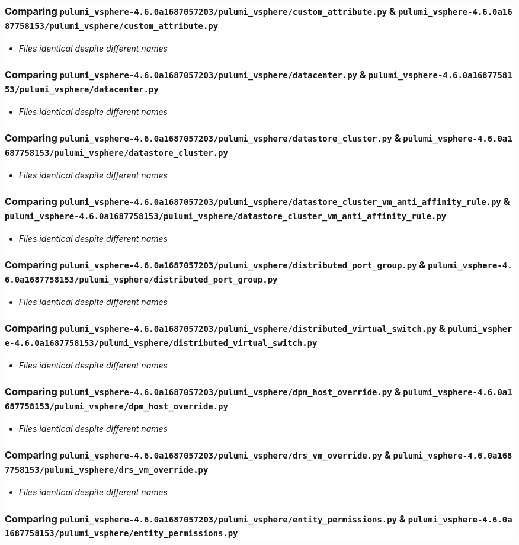 ### Comparing `pulumi_vsphere-4.6.0a1687057203/pulumi_vsphere/custom_attribute.py` & `pulumi_vsphere-4.6.0a1687758153/pulumi_vsphere/custom_attribute.py`

 * *Files identical despite different names*

### Comparing `pulumi_vsphere-4.6.0a1687057203/pulumi_vsphere/datacenter.py` & `pulumi_vsphere-4.6.0a1687758153/pulumi_vsphere/datacenter.py`

 * *Files identical despite different names*

### Comparing `pulumi_vsphere-4.6.0a1687057203/pulumi_vsphere/datastore_cluster.py` & `pulumi_vsphere-4.6.0a1687758153/pulumi_vsphere/datastore_cluster.py`

 * *Files identical despite different names*

### Comparing `pulumi_vsphere-4.6.0a1687057203/pulumi_vsphere/datastore_cluster_vm_anti_affinity_rule.py` & `pulumi_vsphere-4.6.0a1687758153/pulumi_vsphere/datastore_cluster_vm_anti_affinity_rule.py`

 * *Files identical despite different names*

### Comparing `pulumi_vsphere-4.6.0a1687057203/pulumi_vsphere/distributed_port_group.py` & `pulumi_vsphere-4.6.0a1687758153/pulumi_vsphere/distributed_port_group.py`

 * *Files identical despite different names*

### Comparing `pulumi_vsphere-4.6.0a1687057203/pulumi_vsphere/distributed_virtual_switch.py` & `pulumi_vsphere-4.6.0a1687758153/pulumi_vsphere/distributed_virtual_switch.py`

 * *Files identical despite different names*

### Comparing `pulumi_vsphere-4.6.0a1687057203/pulumi_vsphere/dpm_host_override.py` & `pulumi_vsphere-4.6.0a1687758153/pulumi_vsphere/dpm_host_override.py`

 * *Files identical despite different names*

### Comparing `pulumi_vsphere-4.6.0a1687057203/pulumi_vsphere/drs_vm_override.py` & `pulumi_vsphere-4.6.0a1687758153/pulumi_vsphere/drs_vm_override.py`

 * *Files identical despite different names*

### Comparing `pulumi_vsphere-4.6.0a1687057203/pulumi_vsphere/entity_permissions.py` & `pulumi_vsphere-4.6.0a1687758153/pulumi_vsphere/entity_permissions.py`
